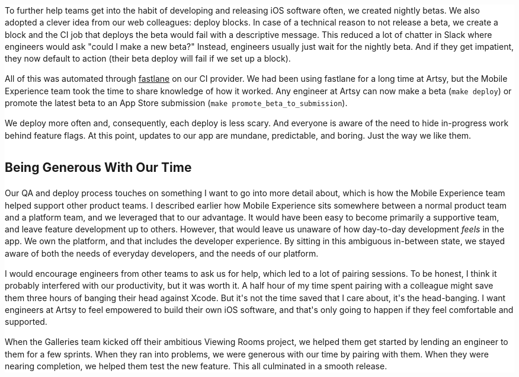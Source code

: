 To further help teams get into the habit of developing and releasing iOS software often, we created nightly betas.
We also adopted a clever idea from our web colleagues: deploy blocks. In case of a technical reason to not release
a beta, we create a block and the CI job that deploys the beta would fail with a descriptive message. This reduced
a lot of chatter in Slack where engineers would ask "could I make a new beta?" Instead, engineers usually just wait
for the nightly beta. And if they get impatient, they now default to action (their beta deploy will fail if we set
up a block).

All of this was automated through [fastlane](https://fastlane.tools) on our CI provider. We had been using fastlane
for a long time at Artsy, but the Mobile Experience team took the time to share knowledge of how it worked. Any
engineer at Artsy can now make a beta (`make deploy`) or promote the latest beta to an App Store submission
(`make promote_beta_to_submission`).

We deploy more often and, consequently, each deploy is less scary. And everyone is aware of the need to hide
in-progress work behind feature flags. At this point, updates to our app are mundane, predictable, and boring. Just
the way we like them.

## Being Generous With Our Time

Our QA and deploy process touches on something I want to go into more detail about, which is how the Mobile
Experience team helped support other product teams. I described earlier how Mobile Experience sits somewhere
between a normal product team and a platform team, and we leveraged that to our advantage. It would have been easy
to become primarily a supportive team, and leave feature development up to others. However, that would leave us
unaware of how day-to-day development _feels_ in the app. We own the platform, and that includes the developer
experience. By sitting in this ambiguous in-between state, we stayed aware of both the needs of everyday
developers, and the needs of our platform.

I would encourage engineers from other teams to ask us for help, which led to a lot of pairing sessions. To be
honest, I think it probably interfered with our productivity, but it was worth it. A half hour of my time spent
pairing with a colleague might save them three hours of banging their head against Xcode. But it's not the time
saved that I care about, it's the head-banging. I want engineers at Artsy to feel empowered to build their own iOS
software, and that's only going to happen if they feel comfortable and supported.

When the Galleries team kicked off their ambitious Viewing Rooms project, we helped them get started by lending an
engineer to them for a few sprints. When they ran into problems, we were generous with our time by pairing with
them. When they were nearing completion, we helped them test the new feature. This all culminated in a smooth
release.
